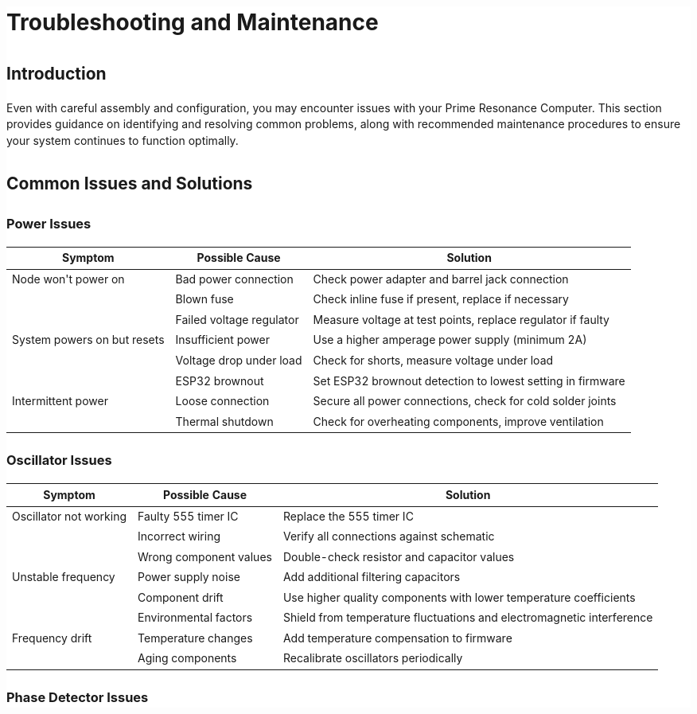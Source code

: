 # Troubleshooting and Maintenance

## Introduction

Even with careful assembly and configuration, you may encounter issues with your Prime Resonance Computer. This section provides guidance on identifying and resolving common problems, along with recommended maintenance procedures to ensure your system continues to function optimally.

## Common Issues and Solutions

### Power Issues

| Symptom | Possible Cause | Solution |
|---------|----------------|----------|
| Node won't power on | Bad power connection | Check power adapter and barrel jack connection |
| | Blown fuse | Check inline fuse if present, replace if necessary |
| | Failed voltage regulator | Measure voltage at test points, replace regulator if faulty |
| System powers on but resets | Insufficient power | Use a higher amperage power supply (minimum 2A) |
| | Voltage drop under load | Check for shorts, measure voltage under load |
| | ESP32 brownout | Set ESP32 brownout detection to lowest setting in firmware |
| Intermittent power | Loose connection | Secure all power connections, check for cold solder joints |
| | Thermal shutdown | Check for overheating components, improve ventilation |

### Oscillator Issues

| Symptom | Possible Cause | Solution |
|---------|----------------|----------|
| Oscillator not working | Faulty 555 timer IC | Replace the 555 timer IC |
| | Incorrect wiring | Verify all connections against schematic |
| | Wrong component values | Double-check resistor and capacitor values |
| Unstable frequency | Power supply noise | Add additional filtering capacitors |
| | Component drift | Use higher quality components with lower temperature coefficients |
| | Environmental factors | Shield from temperature fluctuations and electromagnetic interference |
| Frequency drift | Temperature changes | Add temperature compensation to firmware |
| | Aging components | Recalibrate oscillators periodically |

### Phase Detector Issues
